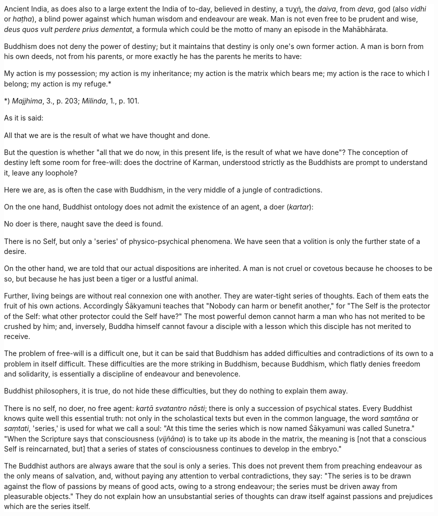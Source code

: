 Ancient India, as does also to a large extent the India of to-day, believed in destiny, a τυχή, the _daiva_, from _deva_, god (also _vidhi_ or _haṭha_), a blind power against which human wisdom and endeavour are weak. Man is not even free to be prudent and wise, _deus quos vult perdere prius dementat_, a formula which could be the motto of many an episode in the Mahābhārata.

Buddhism does not deny the power of destiny; but it maintains that destiny is only one's own former action. A man is born from his own deeds, not from his parents, or more exactly he has the parents he merits to have:

My action is my possession; my action is my inheritance; my action is the matrix which bears me; my action is the race to which I belong; my action is my refuge.*

*) _Majjhima_, 3., p. 203; _Milinda_, 1., p. 101.

As it is said:

All that we are is the result of what we have thought and done.

But the question is whether "all that we do now, in this present life, is the result of what we have done"? The conception of destiny left some room for free-will: does the doctrine of Karman, understood strictly as the Buddhists are prompt to understand it, leave any loophole?

Here we are, as is often the case with Buddhism, in the very middle of a jungle of contradictions.

On the one hand, Buddhist ontology does not admit the existence of an agent, a doer (_kartar_):

No doer is there, naught save the deed is found.

There is no Self, but only a 'series' of physico-psychical phenomena. We have seen that a volition is only the further state of a desire.

On the other hand, we are told that our actual dispositions are inherited. A man is not cruel or covetous because he chooses to be so, but because he has just been a tiger or a lustful animal.

Further, living beings are without real connexion one with another. They are water-tight series of thoughts. Each of them eats the fruit of his own actions. Accordingly Śākyamuni teaches that "Nobody can harm or benefit another," for "The Self is the protector of the Self: what other protector could the Self have?" The most powerful demon cannot harm a man who has not merited to be crushed by him; and, inversely, Buddha himself cannot favour a disciple with a lesson which this disciple has not merited to receive.

The problem of free-will is a difficult one, but it can be said that Buddhism has added difficulties and contradictions of its own to a problem in itself difficult. These difficulties are the more striking in Buddhism, because Buddhism, which flatly denies freedom and solidarity, is essentially a discipline of endeavour and benevolence.

Buddhist philosophers, it is true, do not hide these difficulties, but they do nothing to explain them away.

There is no self, no doer, no free agent: _kartā svatantro nāsti_; there is only a succession of psychical states. Every Buddhist knows quite well this essential truth: not only in the scholastical texts but even in the common language, the word _saṃtāna_ or _saṃtati_, 'series,' is used for what we call a soul: "At this time the series which is now named Śākyamuni was called Sunetra." "When the Scripture says that consciousness (_vijñāna_) is to take up its abode in the matrix, the meaning is [not that a conscious Self is reincarnated, but] that a series of states of consciousness continues to develop in the embryo."

The Buddhist authors are always aware that the soul is only a series. This does not prevent them from preaching endeavour as the only means of salvation, and, without paying any attention to verbal contradictions, they say: "The series is to be drawn against the flow of passions by means of good acts, owing to a strong endeavour; the series must be driven away from pleasurable objects." They do not explain how an unsubstantial series of thoughts can draw itself against passions and prejudices which are the series itself.
